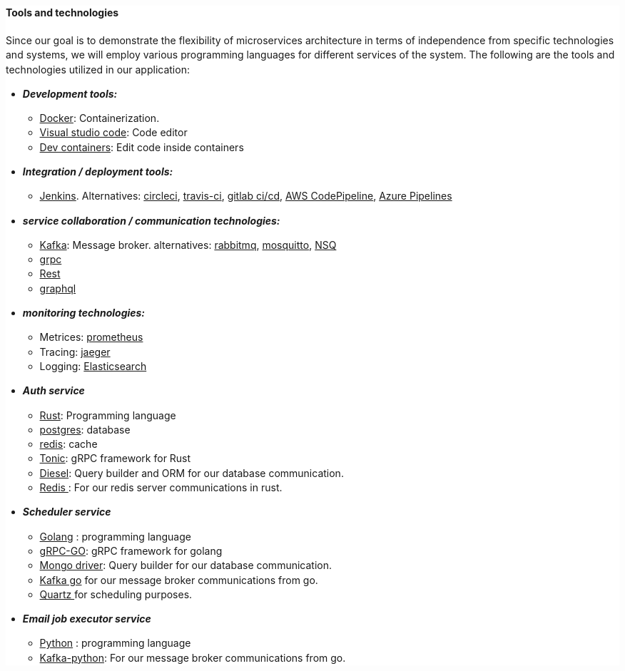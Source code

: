 #### Tools and technologies

Since our goal is to demonstrate the flexibility of microservices architecture in terms of independence from specific technologies and systems, we will employ various programming languages for different services of the system. The following are the tools and technologies utilized in our application:

- **_Development tools:_**

  - [Docker](https://www.docker.com/): Containerization. 
  - [Visual studio code](https://code.visualstudio.com/): Code editor
  - [Dev containers](https://marketplace.visualstudio.com/items?itemName=ms-vscode-remote.remote-containers): Edit code inside containers

- **_Integration / deployment tools:_**

  - [Jenkins](https://www.jenkins.io/). Alternatives: [circleci](https://circleci.com/), [travis-ci](https://www.travis-ci.com/), [gitlab ci/cd](https://docs.gitlab.com/ee/ci/), [AWS CodePipeline](https://aws.amazon.com/codepipeline/), [Azure Pipelines](https://azure.microsoft.com/en-us/products/devops/pipelines)

- **_service collaboration / communication technologies:_**

  - [Kafka](https://kafka.apache.org/): Message broker. alternatives: [rabbitmq](https://www.rabbitmq.com/), [mosquitto](https://mosquitto.org/), [NSQ](https://nsq.io/)
  - [grpc](https://grpc.io/)
  - [Rest](https://restfulapi.net/)
  - [graphql](https://graphql.org/)

- **_monitoring technologies:_**

  - Metrices: [prometheus](https://prometheus.io/)
  - Tracing: [jaeger](https://www.jaegertracing.io/)
  - Logging: [Elasticsearch](https://www.elastic.co/)

- **_Auth service_**

  - [Rust](https://www.rust-lang.org/): Programming language
  - [postgres](https://www.postgresql.org/): database
  - [redis](https://redis.io/): cache
  - [Tonic](https://github.com/hyperium/tonic): gRPC framework for Rust
  - [Diesel](https://diesel.rs/): Query builder and ORM for our database communication.
  - [Redis ](https://docs.rs/redis): For our redis server communications in rust.

- **_Scheduler service_**

  - [Golang](https://go.dev/) : programming language
  - [gRPC-GO](https://pkg.go.dev/google.golang.org/grpc): gRPC framework for golang
  - [Mongo driver](https://pkg.go.dev/go.mongodb.org/mongo-driver): Query builder for our database communication.
  - [Kafka go](https://pkg.go.dev/github.com/segmentio/kafka-go) for our message broker communications from go.
  - [Quartz ](github.com/reugn/go-quartz) for scheduling purposes.

- **_Email job executor service_**

  - [Python](https://www.python.org/) : programming language
  - [Kafka-python](https://pypi.org/project/kafka-python/): For our message broker communications from go.
